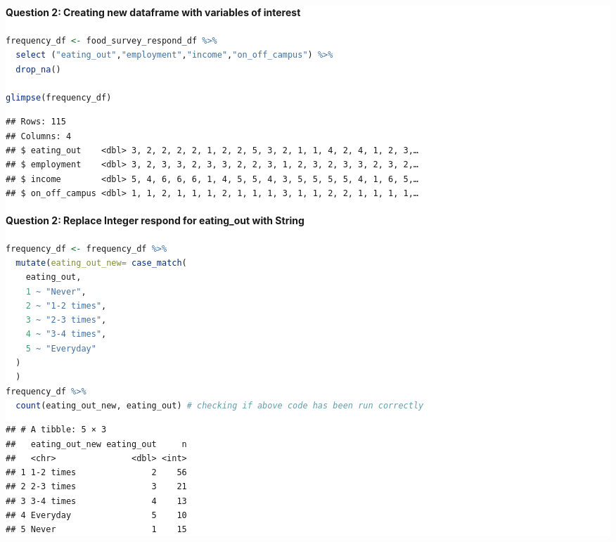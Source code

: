 #### Question 2: Creating new dataframe with variables of interest

``` r
frequency_df <- food_survey_respond_df %>% 
  select ("eating_out","employment","income","on_off_campus") %>% 
  drop_na()

glimpse(frequency_df)
```

    ## Rows: 115
    ## Columns: 4
    ## $ eating_out    <dbl> 3, 2, 2, 2, 2, 1, 2, 2, 5, 3, 2, 1, 1, 4, 2, 4, 1, 2, 3,…
    ## $ employment    <dbl> 3, 2, 3, 3, 2, 3, 3, 2, 2, 3, 1, 2, 3, 2, 3, 3, 2, 3, 2,…
    ## $ income        <dbl> 5, 4, 6, 6, 6, 1, 4, 5, 5, 4, 3, 5, 5, 5, 5, 4, 1, 6, 5,…
    ## $ on_off_campus <dbl> 1, 1, 2, 1, 1, 1, 2, 1, 1, 1, 3, 1, 1, 2, 2, 1, 1, 1, 1,…

#### Question 2: Replace Integer respond for eating_out with String

``` r
frequency_df <- frequency_df %>% 
  mutate(eating_out_new= case_match(
    eating_out,
    1 ~ "Never",
    2 ~ "1-2 times",
    3 ~ "2-3 times",
    4 ~ "3-4 times",
    5 ~ "Everyday"
  )
  )
frequency_df %>% 
  count(eating_out_new, eating_out) # checking if above code has been run correctly
```

    ## # A tibble: 5 × 3
    ##   eating_out_new eating_out     n
    ##   <chr>               <dbl> <int>
    ## 1 1-2 times               2    56
    ## 2 2-3 times               3    21
    ## 3 3-4 times               4    13
    ## 4 Everyday                5    10
    ## 5 Never                   1    15

